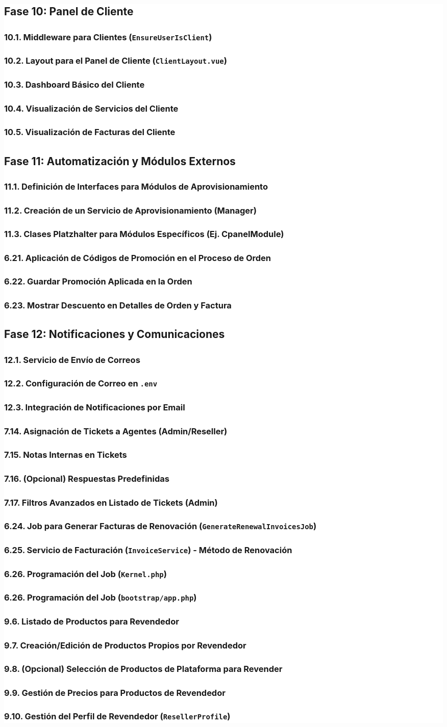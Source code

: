 ## Fase 10: Panel de Cliente
### 10.1. Middleware para Clientes (`EnsureUserIsClient`)
### 10.2. Layout para el Panel de Cliente (`ClientLayout.vue`)
### 10.3. Dashboard Básico del Cliente
### 10.4. Visualización de Servicios del Cliente
### 10.5. Visualización de Facturas del Cliente
## Fase 11: Automatización y Módulos Externos
### 11.1. Definición de Interfaces para Módulos de Aprovisionamiento
### 11.2. Creación de un Servicio de Aprovisionamiento (Manager)
### 11.3. Clases Platzhalter para Módulos Específicos (Ej. CpanelModule)
### 6.21. Aplicación de Códigos de Promoción en el Proceso de Orden
### 6.22. Guardar Promoción Aplicada en la Orden
### 6.23. Mostrar Descuento en Detalles de Orden y Factura
## Fase 12: Notificaciones y Comunicaciones
### 12.1. Servicio de Envío de Correos
### 12.2. Configuración de Correo en `.env`
### 12.3. Integración de Notificaciones por Email
### 7.14. Asignación de Tickets a Agentes (Admin/Reseller)
### 7.15. Notas Internas en Tickets
### 7.16. (Opcional) Respuestas Predefinidas
### 7.17. Filtros Avanzados en Listado de Tickets (Admin)
### 6.24. Job para Generar Facturas de Renovación (`GenerateRenewalInvoicesJob`)
### 6.25. Servicio de Facturación (`InvoiceService`) - Método de Renovación
### 6.26. Programación del Job (`Kernel.php`)
### 6.26. Programación del Job (`bootstrap/app.php`)
### 9.6. Listado de Productos para Revendedor
### 9.7. Creación/Edición de Productos Propios por Revendedor
### 9.8. (Opcional) Selección de Productos de Plataforma para Revender
### 9.9. Gestión de Precios para Productos de Revendedor
### 9.10. Gestión del Perfil de Revendedor (`ResellerProfile`)